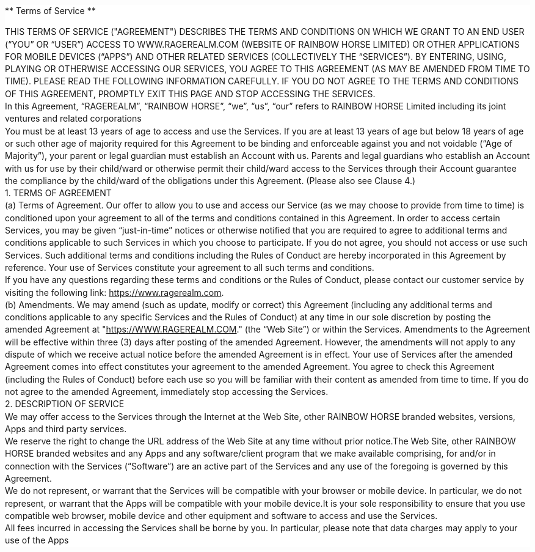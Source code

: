 ** Terms of Service  **

THIS TERMS OF SERVICE ("AGREEMENT") DESCRIBES THE TERMS AND CONDITIONS ON
WHICH WE GRANT TO AN END USER (“YOU” OR “USER”) ACCESS TO WWW.RAGEREALM.COM
(WEBSITE OF RAINBOW HORSE LIMITED) OR OTHER APPLICATIONS FOR MOBILE DEVICES
(“APPS”)  AND OTHER RELATED SERVICES (COLLECTIVELY THE “SERVICES”). BY
ENTERING, USING, PLAYING OR OTHERWISE ACCESSING OUR SERVICES, YOU AGREE TO
THIS AGREEMENT (AS MAY BE AMENDED FROM TIME TO TIME). PLEASE READ THE
FOLLOWING INFORMATION CAREFULLY. IF YOU DO NOT AGREE TO THE TERMS AND
CONDITIONS OF THIS AGREEMENT, PROMPTLY EXIT THIS PAGE AND STOP ACCESSING THE
SERVICES.  
In this Agreement, “RAGEREALM”, “RAINBOW HORSE”, “we”, “us”, “our” refers to
RAINBOW HORSE Limited including its joint ventures and related corporations  
You must be at least 13 years of age to access and use the Services. If you
are at least 13 years of age but below 18 years of age or such other age of
majority required for this Agreement to be binding and enforceable against you
and not voidable (“Age of Majority”), your parent or legal guardian must
establish an Account with us. Parents and legal guardians who establish an
Account with us for use by their child/ward or otherwise permit their
child/ward access to the Services through their Account guarantee the
compliance by the child/ward of the obligations under this Agreement. (Please
also see Clause 4.)  
1\. TERMS OF AGREEMENT  
(a) Terms of Agreement. Our offer to allow you to use and access our Service
(as we may choose to provide from time to time) is conditioned upon your
agreement to all of the terms and conditions contained in this Agreement. In
order to access certain Services, you may be given “just-in-time” notices or
otherwise notified that you are required to agree to additional terms and
conditions applicable to such Services in which you choose to participate. If
you do not agree, you should not access or use such Services. Such additional
terms and conditions including the Rules of Conduct are hereby incorporated in
this Agreement by reference. Your use of Services constitute your agreement to
all such terms and conditions.  
If you have any questions regarding these terms and conditions or the Rules of
Conduct, please contact our customer service by visiting the following link:
https://www.ragerealm.com.  
(b) Amendments. We may amend (such as update, modify or correct) this
Agreement (including any additional terms and conditions applicable to any
specific Services and the Rules of Conduct) at any time in our sole discretion
by posting the amended Agreement at "https://WWW.RAGEREALM.COM." (the “Web
Site”) or within the Services. Amendments to the Agreement will be effective
within three (3) days after posting of the amended Agreement. However, the
amendments will not apply to any dispute of which we receive actual notice
before the amended Agreement is in effect. Your use of Services after the
amended Agreement comes into effect constitutes your agreement to the amended
Agreement. You agree to check this Agreement (including the Rules of Conduct)
before each use so you will be familiar with their content as amended from
time to time. If you do not agree to the amended Agreement, immediately stop
accessing the Services.  
2\. DESCRIPTION OF SERVICE  
We may offer access to the Services through the Internet at the Web Site,
other RAINBOW HORSE branded websites, versions, Apps and third party services.  
We reserve the right to change the URL address of the Web Site at any time
without prior notice.The Web Site, other RAINBOW HORSE branded websites and
any Apps and any software/client program that we make available comprising,
for and/or in connection with the Services (“Software”) are an active part of
the Services and any use of the foregoing is governed by this Agreement.  
We do not represent, or warrant that the Services will be compatible with your
browser or mobile device. In particular, we do not represent, or warrant that
the Apps will be compatible with your mobile device.It is your sole
responsibility to ensure that you use compatible web browser, mobile device
and other equipment and software to access and use the Services.  
All fees incurred in accessing the Services shall be borne by you. In
particular, please note that data charges may apply to your use of the Apps